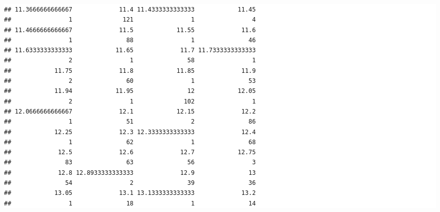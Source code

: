     ## 11.3666666666667             11.4 11.4333333333333            11.45 
    ##                1              121                1                4 
    ## 11.4666666666667             11.5            11.55             11.6 
    ##                1               88                1               46 
    ## 11.6333333333333            11.65             11.7 11.7333333333333 
    ##                2                1               58                1 
    ##            11.75             11.8            11.85             11.9 
    ##                2               60                1               53 
    ##            11.94            11.95               12            12.05 
    ##                2                1              102                1 
    ## 12.0666666666667             12.1            12.15             12.2 
    ##                1               51                2               86 
    ##            12.25             12.3 12.3333333333333             12.4 
    ##                1               62                1               68 
    ##             12.5             12.6             12.7            12.75 
    ##               83               63               56                3 
    ##             12.8 12.8933333333333             12.9               13 
    ##               54                2               39               36 
    ##            13.05             13.1 13.1333333333333             13.2 
    ##                1               18                1               14 